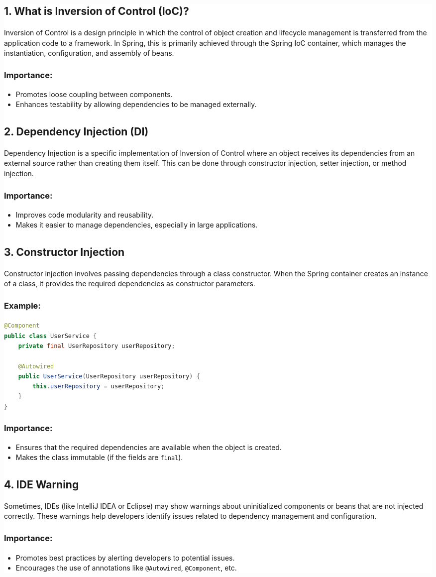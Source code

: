 ## 1. What is Inversion of Control (IoC)?
Inversion of Control is a design principle in which the control of object creation and lifecycle management is transferred from the application code to a framework. In Spring, this is primarily achieved through the Spring IoC container, which manages the instantiation, configuration, and assembly of beans.

### Importance:
- Promotes loose coupling between components.
- Enhances testability by allowing dependencies to be managed externally.

## 2. Dependency Injection (DI)
Dependency Injection is a specific implementation of Inversion of Control where an object receives its dependencies from an external source rather than creating them itself. This can be done through constructor injection, setter injection, or method injection.

### Importance:
- Improves code modularity and reusability.
- Makes it easier to manage dependencies, especially in large applications.

## 3. Constructor Injection
Constructor injection involves passing dependencies through a class constructor. When the Spring container creates an instance of a class, it provides the required dependencies as constructor parameters.

### Example:
```java
@Component
public class UserService {
    private final UserRepository userRepository;

    @Autowired
    public UserService(UserRepository userRepository) {
        this.userRepository = userRepository;
    }
}
```

### Importance:
- Ensures that the required dependencies are available when the object is created.
- Makes the class immutable (if the fields are `final`).

## 4. IDE Warning
Sometimes, IDEs (like IntelliJ IDEA or Eclipse) may show warnings about uninitialized components or beans that are not injected correctly. These warnings help developers identify issues related to dependency management and configuration.

### Importance:
- Promotes best practices by alerting developers to potential issues.
- Encourages the use of annotations like `@Autowired`, `@Component`, etc.
